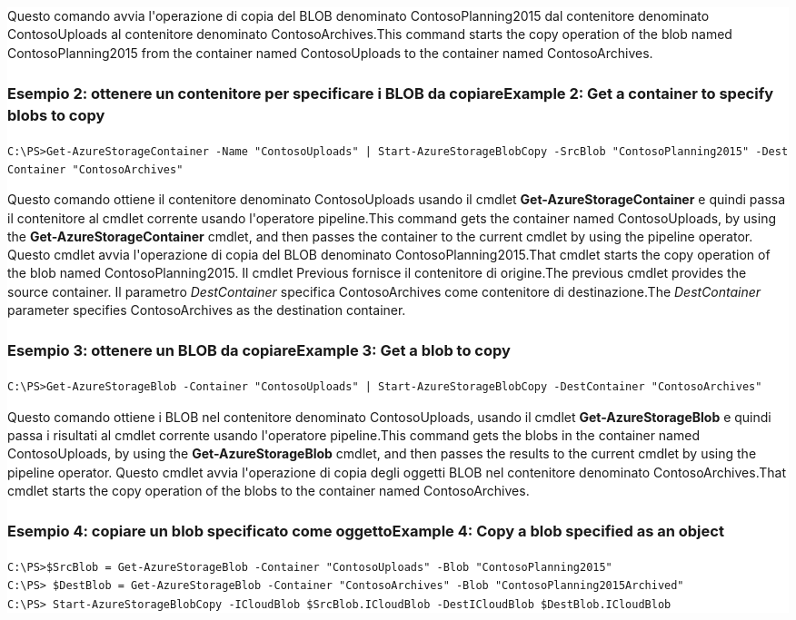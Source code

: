 <span data-ttu-id="cfe74-119">Questo comando avvia l'operazione di copia del BLOB denominato ContosoPlanning2015 dal contenitore denominato ContosoUploads al contenitore denominato ContosoArchives.</span><span class="sxs-lookup"><span data-stu-id="cfe74-119">This command starts the copy operation of the blob named ContosoPlanning2015 from the container named ContosoUploads to the container named ContosoArchives.</span></span>

### <span data-ttu-id="cfe74-120">Esempio 2: ottenere un contenitore per specificare i BLOB da copiare</span><span class="sxs-lookup"><span data-stu-id="cfe74-120">Example 2: Get a container to specify blobs to copy</span></span>
```
C:\PS>Get-AzureStorageContainer -Name "ContosoUploads" | Start-AzureStorageBlobCopy -SrcBlob "ContosoPlanning2015" -DestContainer "ContosoArchives"
```

<span data-ttu-id="cfe74-121">Questo comando ottiene il contenitore denominato ContosoUploads usando il cmdlet **Get-AzureStorageContainer** e quindi passa il contenitore al cmdlet corrente usando l'operatore pipeline.</span><span class="sxs-lookup"><span data-stu-id="cfe74-121">This command gets the container named ContosoUploads, by using the **Get-AzureStorageContainer** cmdlet, and then passes the container to the current cmdlet by using the pipeline operator.</span></span>
<span data-ttu-id="cfe74-122">Questo cmdlet avvia l'operazione di copia del BLOB denominato ContosoPlanning2015.</span><span class="sxs-lookup"><span data-stu-id="cfe74-122">That cmdlet starts the copy operation of the blob named ContosoPlanning2015.</span></span>
<span data-ttu-id="cfe74-123">Il cmdlet Previous fornisce il contenitore di origine.</span><span class="sxs-lookup"><span data-stu-id="cfe74-123">The previous cmdlet provides the source container.</span></span>
<span data-ttu-id="cfe74-124">Il parametro *DestContainer* specifica ContosoArchives come contenitore di destinazione.</span><span class="sxs-lookup"><span data-stu-id="cfe74-124">The *DestContainer* parameter specifies ContosoArchives as the destination container.</span></span>

### <span data-ttu-id="cfe74-125">Esempio 3: ottenere un BLOB da copiare</span><span class="sxs-lookup"><span data-stu-id="cfe74-125">Example 3: Get a blob to copy</span></span>
```
C:\PS>Get-AzureStorageBlob -Container "ContosoUploads" | Start-AzureStorageBlobCopy -DestContainer "ContosoArchives"
```

<span data-ttu-id="cfe74-126">Questo comando ottiene i BLOB nel contenitore denominato ContosoUploads, usando il cmdlet **Get-AzureStorageBlob** e quindi passa i risultati al cmdlet corrente usando l'operatore pipeline.</span><span class="sxs-lookup"><span data-stu-id="cfe74-126">This command gets the blobs in the container named ContosoUploads, by using the **Get-AzureStorageBlob** cmdlet, and then passes the results to the current cmdlet by using the pipeline operator.</span></span>
<span data-ttu-id="cfe74-127">Questo cmdlet avvia l'operazione di copia degli oggetti BLOB nel contenitore denominato ContosoArchives.</span><span class="sxs-lookup"><span data-stu-id="cfe74-127">That cmdlet starts the copy operation of the blobs to the container named ContosoArchives.</span></span>

### <span data-ttu-id="cfe74-128">Esempio 4: copiare un blob specificato come oggetto</span><span class="sxs-lookup"><span data-stu-id="cfe74-128">Example 4: Copy a blob specified as an object</span></span>
```
C:\PS>$SrcBlob = Get-AzureStorageBlob -Container "ContosoUploads" -Blob "ContosoPlanning2015"
C:\PS> $DestBlob = Get-AzureStorageBlob -Container "ContosoArchives" -Blob "ContosoPlanning2015Archived"
C:\PS> Start-AzureStorageBlobCopy -ICloudBlob $SrcBlob.ICloudBlob -DestICloudBlob $DestBlob.ICloudBlob
```
